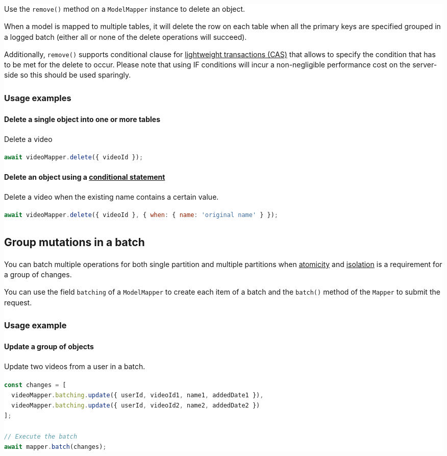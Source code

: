 Use the `remove()` method on a `ModelMapper` instance to delete an object.

When a model is mapped to multiple tables, it will delete the row on each table when all the primary keys are specified
 grouped in a logged batch (either all or none of the delete operations will succeed).

Additionally, `remove()` supports conditional clause for [lightweight transactions (CAS)][lwt] that allows to 
specify the condition that has to be met for the delete to occur. Please note that using IF conditions will incur a 
non-negligible performance cost on the server-side so this should be used sparingly.

### Usage examples

#### Delete a single object into one or more tables

Delete a video

```javascript
await videoMapper.delete({ videoId });
```

#### Delete an object using a [conditional statement][lwt]

Delete a video when the existing name contains a certain value.

```javascript
await videoMapper.delete({ videoId }, { when: { name: 'original name' } });
```

## Group mutations in a batch

You can batch multiple operations for both single partition and multiple partitions when [atomicity][atomicity] and
[isolation][isolation] is a requirement for a group of changes.

You can use the field `batching` of a `ModelMapper` to create each item of a batch and the `batch()` method of the 
`Mapper` to submit the request.

### Usage example

#### Update a group of objects

Update two videos from a user in a batch.

```javascript
const changes = [
  videoMapper.batching.update({ userId, videoId1, name1, addedDate1 }),
  videoMapper.batching.update({ userId, videoId2, name2, addedDate2 })
];

// Execute the batch
await mapper.batch(changes);
```


[killrvideo]: https://github.com/pmcfadin/killrvideo-sample-schema
[lwt]: https://docs.datastax.com/en/cql/3.3/cql/cql_using/useInsertLWT.html
[atomicity]: https://en.wikipedia.org/wiki/Atomicity_(database_systems)
[isolation]: https://en.wikipedia.org/wiki/Isolation_(database_systems)